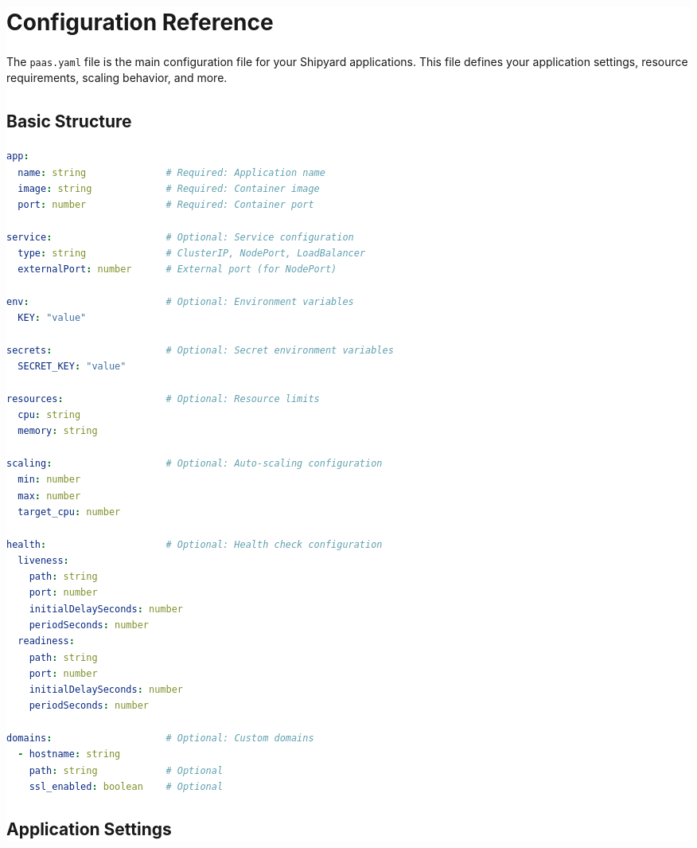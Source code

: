 # Configuration Reference

The `paas.yaml` file is the main configuration file for your Shipyard applications. This file defines your application settings, resource requirements, scaling behavior, and more.

## Basic Structure

```yaml
app:
  name: string              # Required: Application name
  image: string             # Required: Container image
  port: number              # Required: Container port

service:                    # Optional: Service configuration
  type: string              # ClusterIP, NodePort, LoadBalancer
  externalPort: number      # External port (for NodePort)

env:                        # Optional: Environment variables
  KEY: "value"

secrets:                    # Optional: Secret environment variables  
  SECRET_KEY: "value"

resources:                  # Optional: Resource limits
  cpu: string
  memory: string

scaling:                    # Optional: Auto-scaling configuration
  min: number
  max: number
  target_cpu: number

health:                     # Optional: Health check configuration
  liveness:
    path: string
    port: number
    initialDelaySeconds: number
    periodSeconds: number
  readiness:
    path: string
    port: number
    initialDelaySeconds: number
    periodSeconds: number

domains:                    # Optional: Custom domains
  - hostname: string
    path: string            # Optional
    ssl_enabled: boolean    # Optional
```

## Application Settings
